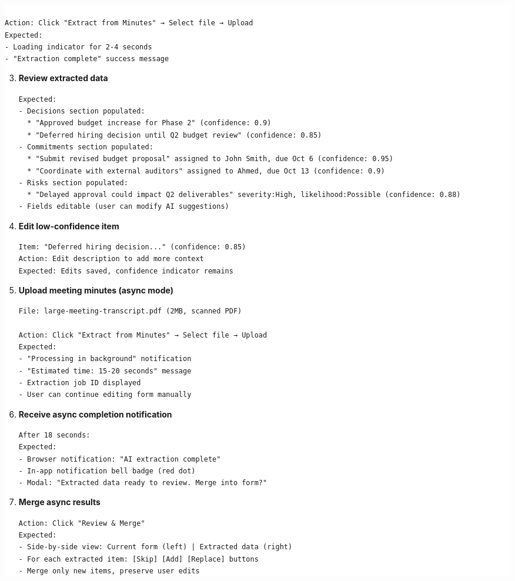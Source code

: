    ```

   Action: Click "Extract from Minutes" → Select file → Upload
   Expected:
   - Loading indicator for 2-4 seconds
   - "Extraction complete" success message
   ```

3. **Review extracted data**
   ```
   Expected:
   - Decisions section populated:
     * "Approved budget increase for Phase 2" (confidence: 0.9)
     * "Deferred hiring decision until Q2 budget review" (confidence: 0.85)
   - Commitments section populated:
     * "Submit revised budget proposal" assigned to John Smith, due Oct 6 (confidence: 0.95)
     * "Coordinate with external auditors" assigned to Ahmed, due Oct 13 (confidence: 0.9)
   - Risks section populated:
     * "Delayed approval could impact Q2 deliverables" severity:High, likelihood:Possible (confidence: 0.88)
   - Fields editable (user can modify AI suggestions)
   ```

4. **Edit low-confidence item**
   ```
   Item: "Deferred hiring decision..." (confidence: 0.85)
   Action: Edit description to add more context
   Expected: Edits saved, confidence indicator remains
   ```

5. **Upload meeting minutes (async mode)**
   ```
   File: large-meeting-transcript.pdf (2MB, scanned PDF)

   Action: Click "Extract from Minutes" → Select file → Upload
   Expected:
   - "Processing in background" notification
   - "Estimated time: 15-20 seconds" message
   - Extraction job ID displayed
   - User can continue editing form manually
   ```

6. **Receive async completion notification**
   ```
   After 18 seconds:
   Expected:
   - Browser notification: "AI extraction complete"
   - In-app notification bell badge (red dot)
   - Modal: "Extracted data ready to review. Merge into form?"
   ```

7. **Merge async results**
   ```
   Action: Click "Review & Merge"
   Expected:
   - Side-by-side view: Current form (left) | Extracted data (right)
   - For each extracted item: [Skip] [Add] [Replace] buttons
   - Merge only new items, preserve user edits
   ```
